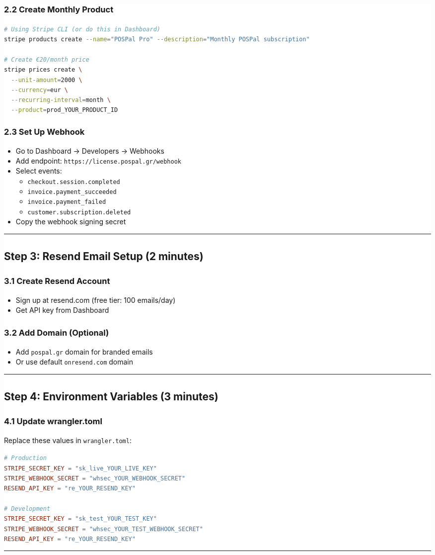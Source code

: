### 2.2 Create Monthly Product
```bash
# Using Stripe CLI (or do this in Dashboard)
stripe products create --name="POSPal Pro" --description="Monthly POSPal subscription"

# Create €20/month price
stripe prices create \
  --unit-amount=2000 \
  --currency=eur \
  --recurring-interval=month \
  --product=prod_YOUR_PRODUCT_ID
```

### 2.3 Set Up Webhook
- Go to Dashboard → Developers → Webhooks
- Add endpoint: `https://license.pospal.gr/webhook`
- Select events:
  - `checkout.session.completed`
  - `invoice.payment_succeeded`
  - `invoice.payment_failed`
  - `customer.subscription.deleted`
- Copy the webhook signing secret

---

## Step 3: Resend Email Setup (2 minutes)

### 3.1 Create Resend Account
- Sign up at resend.com (free tier: 100 emails/day)
- Get API key from Dashboard

### 3.2 Add Domain (Optional)
- Add `pospal.gr` domain for branded emails
- Or use default `onresend.com` domain

---

## Step 4: Environment Variables (3 minutes)

### 4.1 Update wrangler.toml
Replace these values in `wrangler.toml`:

```toml
# Production
STRIPE_SECRET_KEY = "sk_live_YOUR_LIVE_KEY"
STRIPE_WEBHOOK_SECRET = "whsec_YOUR_WEBHOOK_SECRET"
RESEND_API_KEY = "re_YOUR_RESEND_KEY"

# Development
STRIPE_SECRET_KEY = "sk_test_YOUR_TEST_KEY"
STRIPE_WEBHOOK_SECRET = "whsec_YOUR_TEST_WEBHOOK_SECRET"
RESEND_API_KEY = "re_YOUR_RESEND_KEY"
```

---